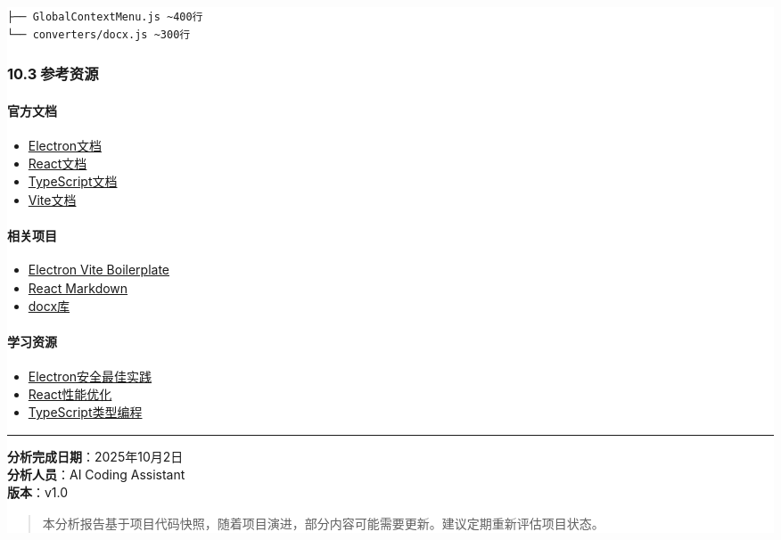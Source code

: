 ```
├── GlobalContextMenu.js ~400行
└── converters/docx.js ~300行
```

### 10.3 参考资源

#### 官方文档
- [Electron文档](https://www.electronjs.org/docs)
- [React文档](https://react.dev)
- [TypeScript文档](https://www.typescriptlang.org/docs)
- [Vite文档](https://vitejs.dev)

#### 相关项目
- [Electron Vite Boilerplate](https://github.com/electron-vite/electron-vite-vue)
- [React Markdown](https://github.com/remarkjs/react-markdown)
- [docx库](https://github.com/dolanmiu/docx)

#### 学习资源
- [Electron安全最佳实践](https://www.electronjs.org/docs/latest/tutorial/security)
- [React性能优化](https://react.dev/reference/react/memo)
- [TypeScript类型编程](https://www.typescriptlang.org/docs/handbook/2/types-from-types.html)

---

**分析完成日期**：2025年10月2日  
**分析人员**：AI Coding Assistant  
**版本**：v1.0

> 本分析报告基于项目代码快照，随着项目演进，部分内容可能需要更新。建议定期重新评估项目状态。


